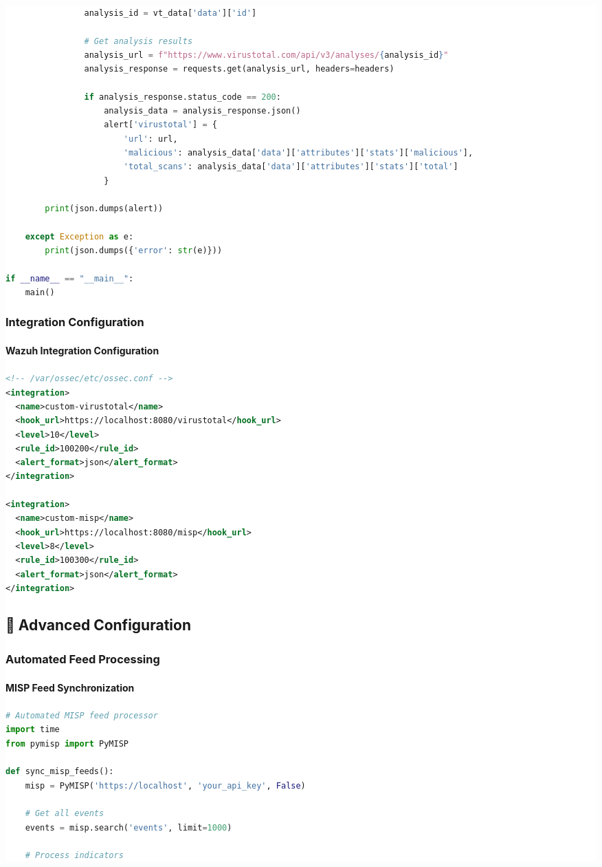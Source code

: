 ```python
                analysis_id = vt_data['data']['id']

                # Get analysis results
                analysis_url = f"https://www.virustotal.com/api/v3/analyses/{analysis_id}"
                analysis_response = requests.get(analysis_url, headers=headers)

                if analysis_response.status_code == 200:
                    analysis_data = analysis_response.json()
                    alert['virustotal'] = {
                        'url': url,
                        'malicious': analysis_data['data']['attributes']['stats']['malicious'],
                        'total_scans': analysis_data['data']['attributes']['stats']['total']
                    }

        print(json.dumps(alert))

    except Exception as e:
        print(json.dumps({'error': str(e)}))

if __name__ == "__main__":
    main()
```

### Integration Configuration

#### Wazuh Integration Configuration
```xml
<!-- /var/ossec/etc/ossec.conf -->
<integration>
  <name>custom-virustotal</name>
  <hook_url>https://localhost:8080/virustotal</hook_url>
  <level>10</level>
  <rule_id>100200</rule_id>
  <alert_format>json</alert_format>
</integration>

<integration>
  <name>custom-misp</name>
  <hook_url>https://localhost:8080/misp</hook_url>
  <level>8</level>
  <rule_id>100300</rule_id>
  <alert_format>json</alert_format>
</integration>
```

## 🔧 Advanced Configuration

### Automated Feed Processing

#### MISP Feed Synchronization
```python
# Automated MISP feed processor
import time
from pymisp import PyMISP

def sync_misp_feeds():
    misp = PyMISP('https://localhost', 'your_api_key', False)

    # Get all events
    events = misp.search('events', limit=1000)

    # Process indicators
```